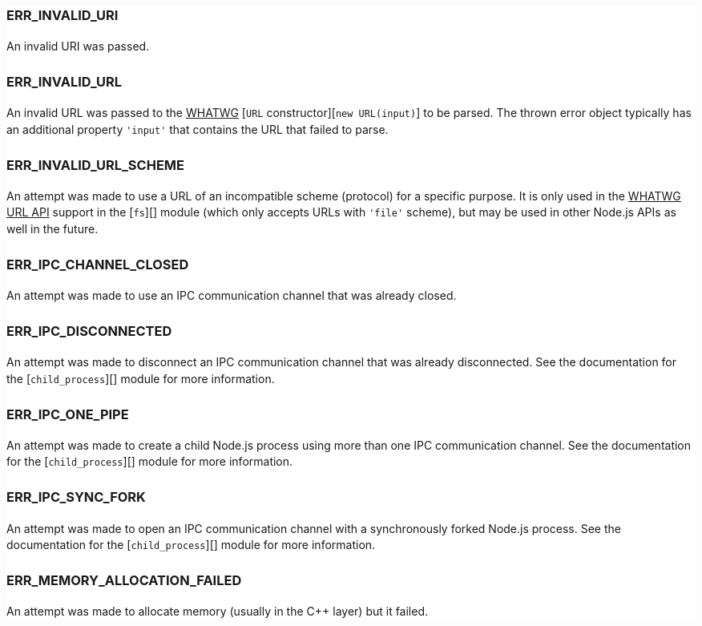 <a id="ERR_INVALID_URI"></a>

### ERR_INVALID_URI

An invalid URI was passed.

<a id="ERR_INVALID_URL"></a>

### ERR_INVALID_URL

An invalid URL was passed to the [WHATWG](url.html#url_the_whatwg_url_api) [`URL` constructor][`new URL(input)`] to be parsed. The thrown error object typically has an additional property `'input'` that contains the URL that failed to parse.

<a id="ERR_INVALID_URL_SCHEME"></a>

### ERR_INVALID_URL_SCHEME

An attempt was made to use a URL of an incompatible scheme (protocol) for a specific purpose. It is only used in the [WHATWG URL API](url.html#url_the_whatwg_url_api) support in the [`fs`][] module (which only accepts URLs with `'file'` scheme), but may be used in other Node.js APIs as well in the future.

<a id="ERR_IPC_CHANNEL_CLOSED"></a>

### ERR_IPC_CHANNEL_CLOSED

An attempt was made to use an IPC communication channel that was already closed.

<a id="ERR_IPC_DISCONNECTED"></a>

### ERR_IPC_DISCONNECTED

An attempt was made to disconnect an IPC communication channel that was already disconnected. See the documentation for the [`child_process`][] module for more information.

<a id="ERR_IPC_ONE_PIPE"></a>

### ERR_IPC_ONE_PIPE

An attempt was made to create a child Node.js process using more than one IPC communication channel. See the documentation for the [`child_process`][] module for more information.

<a id="ERR_IPC_SYNC_FORK"></a>

### ERR_IPC_SYNC_FORK

An attempt was made to open an IPC communication channel with a synchronously forked Node.js process. See the documentation for the [`child_process`][] module for more information.

<a id="ERR_MEMORY_ALLOCATION_FAILED"></a>

### ERR_MEMORY_ALLOCATION_FAILED

An attempt was made to allocate memory (usually in the C++ layer) but it failed.
